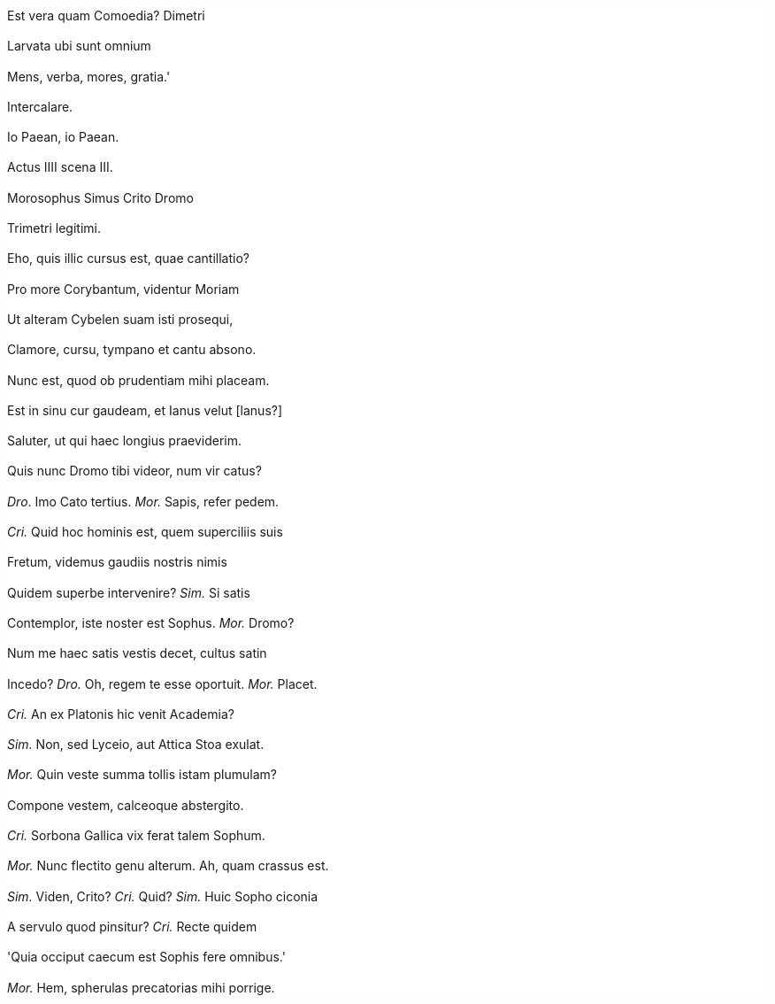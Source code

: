 Est vera quam Comoedia? Dimetri

Larvata ubi sunt omnium

Mens, verba, mores, gratia.\'

Intercalare.

Io Paean, io Paean.

Actus IIII scena III.

Morosophus Simus Crito Dromo

Trimetri legitimi.

Eho, quis illic cursus est, quae cantillatio?

Pro more Corybantum, videntur Moriam

Ut alteram Cybelen suam isti prosequi,

Clamore, cursu, tympano et cantu absono.

Nunc est, quod ob prudentiam mihi placeam.

Est in sinu cur gaudeam, et Ianus velut \[lanus?\]

Saluter, ut qui haec longius praeviderim.

Quis nunc Dromo tibi videor, num vir catus?

*Dro*. Imo Cato tertius. *Mor.* Sapis, refer pedem.

*Cri.* Quid hoc hominis est, quem superciliis suis

Fretum, videmus gaudiis nostris nimis

Quidem superbe intervenire? *Sim.* Si satis

Contemplor, iste noster est Sophus. *Mor.* Dromo?

Num me haec satis vestis decet, cultus satin

Incedo? *Dro.* Oh, regem te esse oportuit. *Mor.* Placet.

*Cri.* An ex Platonis hic venit Academia?

*Sim.* Non, sed Lyceio, aut Attica Stoa exulat.

*Mor.* Quin veste summa tollis istam plumulam?

Compone vestem, calceoque abstergito.

*Cri.* Sorbona Gallica vix ferat talem Sophum.

*Mor.* Nunc flectito genu alterum. Ah, quam crassus est.

*Sim.* Viden, Crito? *Cri.* Quid? *Sim.* Huic Sopho ciconia

A servulo quod pinsitur? *Cri.* Recte quidem

\'Quia occiput caecum est Sophis fere omnibus.\'

*Mor.* Hem, spherulas precatorias mihi porrige.
